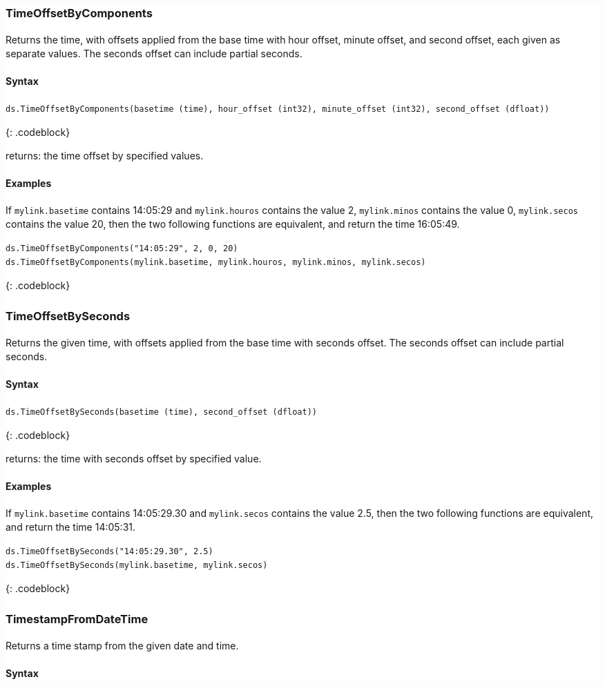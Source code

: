 ### TimeOffsetByComponents

Returns the time, with offsets applied from the base time with hour offset, minute offset, and second offset, each given as separate values. The seconds offset can include partial seconds.

<h4>Syntax</h4>

```
ds.TimeOffsetByComponents(basetime (time), hour_offset (int32), minute_offset (int32), second_offset (dfloat))
```
{: .codeblock}

returns: the time offset by specified values.

<h4>Examples</h4>

If `mylink.basetime` contains 14:05:29 and `mylink.houros` contains the value 2, `mylink.minos` contains the value 0, `mylink.secos` contains the value 20, then the two following functions are equivalent, and return the time 16:05:49.

```
ds.TimeOffsetByComponents("14:05:29", 2, 0, 20)
ds.TimeOffsetByComponents(mylink.basetime, mylink.houros, mylink.minos, mylink.secos)
```
{: .codeblock}
<br>

### TimeOffsetBySeconds

Returns the given time, with offsets applied from the base time with seconds offset. The seconds offset can include partial seconds.

<h4>Syntax</h4>

```
ds.TimeOffsetBySeconds(basetime (time), second_offset (dfloat))
```
{: .codeblock}

returns: the time with seconds offset by specified value.

<h4>Examples</h4>

If `mylink.basetime` contains 14:05:29.30 and `mylink.secos` contains the value 2.5, then the two following functions are equivalent, and return the time 14:05:31.

```
ds.TimeOffsetBySeconds("14:05:29.30", 2.5)
ds.TimeOffsetBySeconds(mylink.basetime, mylink.secos)
```
{: .codeblock}
<br>

### TimestampFromDateTime

Returns a time stamp from the given date and time.

<h4>Syntax</h4>
